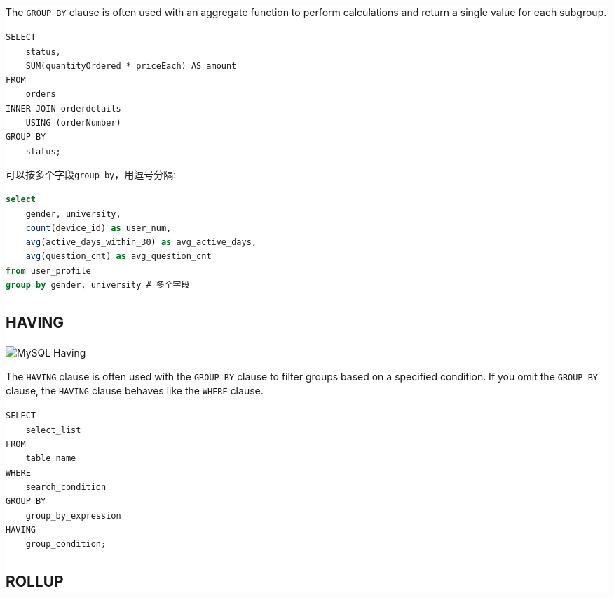 
The `GROUP BY` clause is often used with an aggregate function to perform calculations and return a single value for each subgroup.

```mysql
SELECT 
    status, 
    SUM(quantityOrdered * priceEach) AS amount
FROM
    orders
INNER JOIN orderdetails 
    USING (orderNumber)
GROUP BY 
    status;
```



可以按多个字段`group by`，用逗号分隔:

```sql
select 
    gender, university,
    count(device_id) as user_num,
    avg(active_days_within_30) as avg_active_days,
    avg(question_cnt) as avg_question_cnt
from user_profile
group by gender, university # 多个字段
```



## HAVING

![MySQL Having](https://www.mysqltutorial.org/wp-content/uploads/2021/07/MySQL-Having.svg)



The `HAVING` clause is often used with the `GROUP BY` clause to filter groups based on a specified condition. If you omit the `GROUP BY` clause, the `HAVING` clause behaves like the `WHERE` clause.



```mysql
SELECT 
    select_list
FROM 
    table_name
WHERE 
    search_condition
GROUP BY 
    group_by_expression
HAVING 
    group_condition;
```



## ROLLUP
